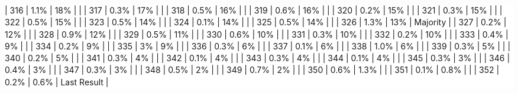 | 316 | 1.1% | 18% |  |
| 317 | 0.3% | 17% |  |
| 318 | 0.5% | 16% |  |
| 319 | 0.6% | 16% |  |
| 320 | 0.2% | 15% |  |
| 321 | 0.3% | 15% |  |
| 322 | 0.5% | 15% |  |
| 323 | 0.5% | 14% |  |
| 324 | 0.1% | 14% |  |
| 325 | 0.5% | 14% |  |
| 326 | 1.3% | 13% | Majority |
| 327 | 0.2% | 12% |  |
| 328 | 0.9% | 12% |  |
| 329 | 0.5% | 11% |  |
| 330 | 0.6% | 10% |  |
| 331 | 0.3% | 10% |  |
| 332 | 0.2% | 10% |  |
| 333 | 0.4% | 9% |  |
| 334 | 0.2% | 9% |  |
| 335 | 3% | 9% |  |
| 336 | 0.3% | 6% |  |
| 337 | 0.1% | 6% |  |
| 338 | 1.0% | 6% |  |
| 339 | 0.3% | 5% |  |
| 340 | 0.2% | 5% |  |
| 341 | 0.3% | 4% |  |
| 342 | 0.1% | 4% |  |
| 343 | 0.3% | 4% |  |
| 344 | 0.1% | 4% |  |
| 345 | 0.3% | 3% |  |
| 346 | 0.4% | 3% |  |
| 347 | 0.3% | 3% |  |
| 348 | 0.5% | 2% |  |
| 349 | 0.7% | 2% |  |
| 350 | 0.6% | 1.3% |  |
| 351 | 0.1% | 0.8% |  |
| 352 | 0.2% | 0.6% | Last Result |
